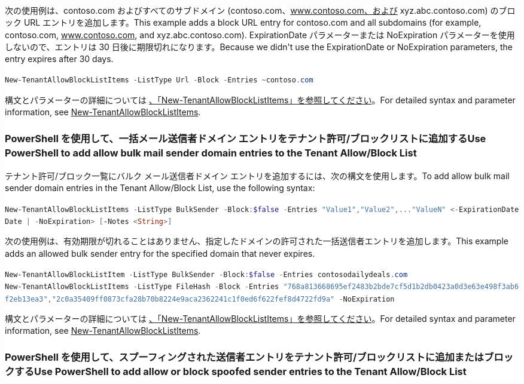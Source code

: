 <span data-ttu-id="61b33-294">次の使用例は、contoso.com およびすべてのサブドメイン (contoso.com、www.contoso.com、および xyz.abc.contoso.com) のブロック URL エントリを追加します。</span><span class="sxs-lookup"><span data-stu-id="61b33-294">This example adds a block URL entry for contoso.com and all subdomains (for example, contoso.com, www.contoso.com, and xyz.abc.contoso.com).</span></span> <span data-ttu-id="61b33-295">ExpirationDate パラメーターまたは NoExpiration パラメーターを使用しないので、エントリは 30 日後に期限切れになります。</span><span class="sxs-lookup"><span data-stu-id="61b33-295">Because we didn't use the ExpirationDate or NoExpiration parameters, the entry expires after 30 days.</span></span>

```powershell
New-TenantAllowBlockListItems -ListType Url -Block -Entries ~contoso.com
```

<span data-ttu-id="61b33-296">構文とパラメーターの詳細については [、「New-TenantAllowBlockListItems」を参照してください](/powershell/module/exchange/new-tenantallowblocklistitems)。</span><span class="sxs-lookup"><span data-stu-id="61b33-296">For detailed syntax and parameter information, see [New-TenantAllowBlockListItems](/powershell/module/exchange/new-tenantallowblocklistitems).</span></span>

### <a name="use-powershell-to-add-allow-bulk-mail-sender-domain-entries-to-the-tenant-allowblock-list"></a><span data-ttu-id="61b33-297">PowerShell を使用して、一括メール送信者ドメイン エントリをテナント許可/ブロックリストに追加する</span><span class="sxs-lookup"><span data-stu-id="61b33-297">Use PowerShell to add allow bulk mail sender domain entries to the Tenant Allow/Block List</span></span>

<span data-ttu-id="61b33-298">テナント許可/ブロック一覧にバルク メール送信者ドメイン エントリを追加するには、次の構文を使用します。</span><span class="sxs-lookup"><span data-stu-id="61b33-298">To add allow bulk mail sender domain entries in the Tenant Allow/Block List, use the following syntax:</span></span>

```powershell
New-TenantAllowBlockListItems -ListType BulkSender -Block:$false -Entries "Value1","Value2",..."ValueN" <-ExpirationDate Date | -NoExpiration> [-Notes <String>]
```

<span data-ttu-id="61b33-299">次の使用例は、有効期限が切れることはありません、指定したドメインの許可された一括送信者エントリを追加します。</span><span class="sxs-lookup"><span data-stu-id="61b33-299">This example adds an allowed bulk sender entry for the specified domain that never expires.</span></span>

```powershell
New-TenantAllowBlockListItem -ListType BulkSender -Block:$false -Entries contosodailydeals.com
New-TenantAllowBlockListItems -ListType FileHash -Block -Entries "768a813668695ef2483b2bde7cf5d1b2db0423a0d3e63e498f3ab6f2eb13ea3","2c0a35409ff0873cfa28b70b8224e9aca2362241c1f0ed6f622fef8d4722fd9a" -NoExpiration
```

<span data-ttu-id="61b33-300">構文とパラメーターの詳細については [、「New-TenantAllowBlockListItems」を参照してください](/powershell/module/exchange/new-tenantallowblocklistitems)。</span><span class="sxs-lookup"><span data-stu-id="61b33-300">For detailed syntax and parameter information, see [New-TenantAllowBlockListItems](/powershell/module/exchange/new-tenantallowblocklistitems).</span></span>

### <a name="use-powershell-to-add-allow-or-block-spoofed-sender-entries-to-the-tenant-allowblock-list"></a><span data-ttu-id="61b33-301">PowerShell を使用して、スプーフィングされた送信者エントリをテナント許可/ブロックリストに追加またはブロックする</span><span class="sxs-lookup"><span data-stu-id="61b33-301">Use PowerShell to add allow or block spoofed sender entries to the Tenant Allow/Block List</span></span>
